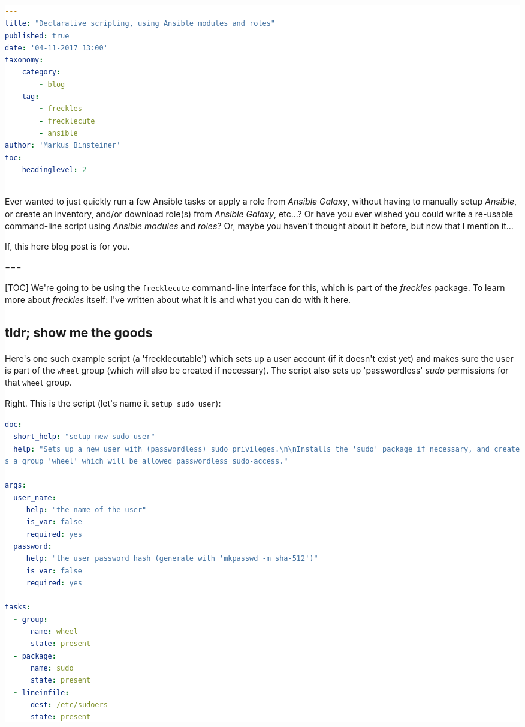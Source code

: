 ```yaml
---
title: "Declarative scripting, using Ansible modules and roles"
published: true
date: '04-11-2017 13:00'
taxonomy:
    category:
        - blog
    tag:
        - freckles
        - frecklecute
        - ansible
author: 'Markus Binsteiner'
toc:
    headinglevel: 2
---
```


Ever wanted to just quickly run a few Ansible tasks or apply a role from *Ansible Galaxy*, without having to manually setup *Ansible*, or create an inventory, and/or download role(s) from *Ansible Galaxy*, etc...? Or have you ever wished you could write a re-usable command-line script using *Ansible modules* and *roles*? Or, maybe you haven't thought about it before, but now that I mention it...

If, this here blog post is for you.

===

[TOC]
We're going to be using the `frecklecute` command-line interface for this, which is part of the [*freckles*](https://github.com/makkus/freckles) package. To learn more about *freckles* itself: I've written about what it is and what you can do with it [here](/blog/so-i-made-this-thing).

## tldr; show me the goods

Here's one such example script (a 'frecklecutable') which sets up a user account (if it doesn't exist yet) and makes sure the user is part of the `wheel` group (which will also be created if necessary). The script also sets up 'passwordless' *sudo* permissions for that `wheel` group. 

Right. This is the script (let's name it `setup_sudo_user`):

```yaml
doc:
  short_help: "setup new sudo user"
  help: "Sets up a new user with (passwordless) sudo privileges.\n\nInstalls the 'sudo' package if necessary, and creates a group 'wheel' which will be allowed passwordless sudo-access."
  
args:
  user_name:
     help: "the name of the user"
     is_var: false
     required: yes
  password:
     help: "the user password hash (generate with 'mkpasswd -m sha-512')"
     is_var: false
     required: yes
     
tasks:
  - group:
      name: wheel
      state: present
  - package:
      name: sudo
      state: present
  - lineinfile:
      dest: /etc/sudoers
      state: present
```